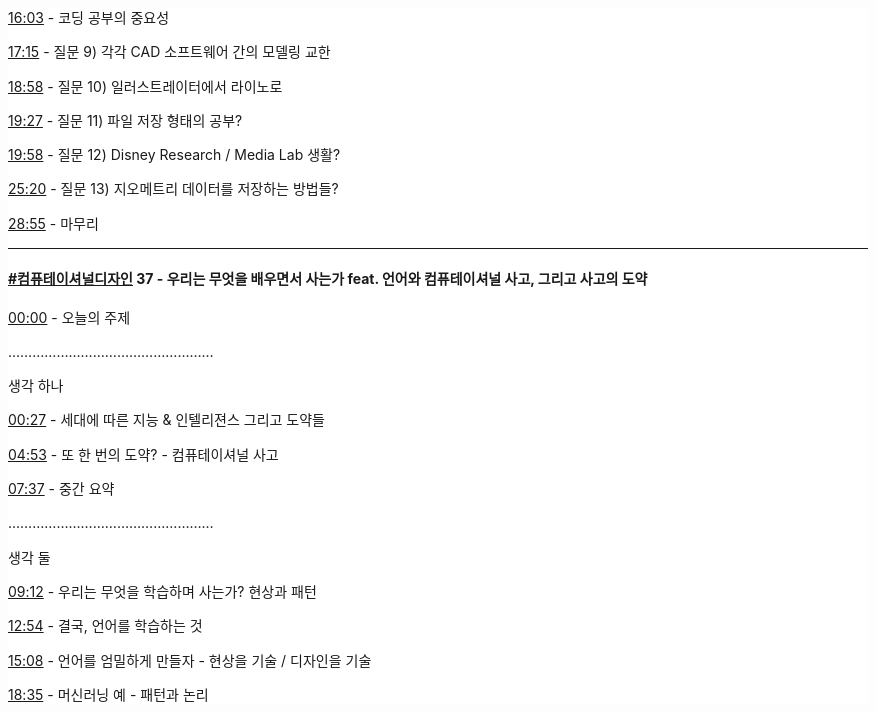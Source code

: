 [16:03](https://www.youtube.com/watch?v=PWCEXpLROxY&list=PLweNVwGgDKEasb4RbUugM4ljH8oULTboc&index=61&t=963s) - 코딩 공부의 중요성

[17:15](https://www.youtube.com/watch?v=PWCEXpLROxY&list=PLweNVwGgDKEasb4RbUugM4ljH8oULTboc&index=61&t=1035s) - 질문 9) 각각 CAD 소프트웨어 간의 모델링 교한

[18:58](https://www.youtube.com/watch?v=PWCEXpLROxY&list=PLweNVwGgDKEasb4RbUugM4ljH8oULTboc&index=61&t=1138s) - 질문 10) 일러스트레이터에서 라이노로

[19:27](https://www.youtube.com/watch?v=PWCEXpLROxY&list=PLweNVwGgDKEasb4RbUugM4ljH8oULTboc&index=61&t=1167s) - 질문 11) 파일 저장 형태의 공부?

[19:58](https://www.youtube.com/watch?v=PWCEXpLROxY&list=PLweNVwGgDKEasb4RbUugM4ljH8oULTboc&index=61&t=1198s) - 질문 12) Disney Research / Media Lab 생활?

[25:20](https://www.youtube.com/watch?v=PWCEXpLROxY&list=PLweNVwGgDKEasb4RbUugM4ljH8oULTboc&index=61&t=1520s) - 질문 13) 지오메트리 데이터를 저장하는 방법들?

[28:55](https://www.youtube.com/watch?v=PWCEXpLROxY&list=PLweNVwGgDKEasb4RbUugM4ljH8oULTboc&index=61&t=1735s) - 마무리

---

#### [#컴퓨테이셔널디자인](https://www.youtube.com/hashtag/%EC%BB%B4%ED%93%A8%ED%85%8C%EC%9D%B4%EC%85%94%EB%84%90%EB%94%94%EC%9E%90%EC%9D%B8) 37 - 우리는 무엇을 배우면서 사는가 feat. 언어와 컴퓨테이셔널 사고, 그리고 사고의 도약

[00:00](https://www.youtube.com/watch?v=KbUSU8DVfpQ&list=PLweNVwGgDKEasb4RbUugM4ljH8oULTboc&index=55&t=0s) - 오늘의 주제

……………………………………………

생각 하나

[00:27](https://www.youtube.com/watch?v=KbUSU8DVfpQ&list=PLweNVwGgDKEasb4RbUugM4ljH8oULTboc&index=55&t=27s) - 세대에 따른 지능 & 인텔리젼스 그리고 도약들

[04:53](https://www.youtube.com/watch?v=KbUSU8DVfpQ&list=PLweNVwGgDKEasb4RbUugM4ljH8oULTboc&index=55&t=293s) - 또 한 번의 도약? - 컴퓨테이셔널 사고

[07:37](https://www.youtube.com/watch?v=KbUSU8DVfpQ&list=PLweNVwGgDKEasb4RbUugM4ljH8oULTboc&index=55&t=457s) - 중간 요약

……………………………………………

생각 둘

[09:12](https://www.youtube.com/watch?v=KbUSU8DVfpQ&list=PLweNVwGgDKEasb4RbUugM4ljH8oULTboc&index=55&t=552s) - 우리는 무엇을 학습하며 사는가? 현상과 패턴

[12:54](https://www.youtube.com/watch?v=KbUSU8DVfpQ&list=PLweNVwGgDKEasb4RbUugM4ljH8oULTboc&index=55&t=774s) - 결국, 언어를 학습하는 것

[15:08](https://www.youtube.com/watch?v=KbUSU8DVfpQ&list=PLweNVwGgDKEasb4RbUugM4ljH8oULTboc&index=55&t=908s) - 언어를 엄밀하게 만들자 - 현상을 기술 / 디자인을 기술

[18:35](https://www.youtube.com/watch?v=KbUSU8DVfpQ&list=PLweNVwGgDKEasb4RbUugM4ljH8oULTboc&index=55&t=1115s) - 머신러닝 예 - 패턴과 논리
